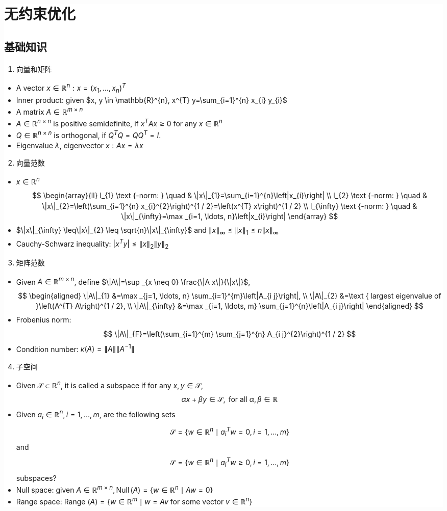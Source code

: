 # 无约束优化

## 基础知识

1. 向量和矩阵

- A vector $x \in \mathbb{R}^{n}: x=\left(x_{1}, \ldots, x_{n}\right)^{T}$
- Inner product: given $x, y \in \mathbb{R}^{n}, x^{T} y=\sum_{i=1}^{n} x_{i} y_{i}$
- A matrix $A \in \mathbb{R}^{m \times n}$
- $A \in \mathbb{R}^{n \times n}$ is positive semidefinite, if $x^{T} A x \geq 0$ for any $x \in \mathbb{R}^{n}$
- $Q \in \mathbb{R}^{n \times n}$ is orthogonal, if $Q^{T} Q=Q Q^{T}=I$.
- Eigenvalue $\lambda$, eigenvector $x: A x=\lambda x$

2. 向量范数

- $x \in \mathbb{R}^{n}$
$$
\begin{array}{ll}
l_{1} \text {-norm: } \quad & \|x\|_{1}=\sum_{i=1}^{n}\left|x_{i}\right| \\
l_{2} \text {-norm: } \quad & \|x\|_{2}=\left(\sum_{i=1}^{n} x_{i}^{2}\right)^{1 / 2}=\left(x^{T} x\right)^{1 / 2} \\
l_{\infty} \text {-norm: } \quad & \|x\|_{\infty}=\max _{i=1, \ldots, n}\left|x_{i}\right|
\end{array}
$$
- $\|x\|_{\infty} \leq\|x\|_{2} \leq \sqrt{n}\|x\|_{\infty}$ and $\|x\|_{\infty} \leq\|x\|_{1} \leq n\|x\|_{\infty}$
- Cauchy-Schwarz inequality: $\left|x^{T} y\right| \leq\|x\|_{2}\|y\|_{2}$

3. 矩阵范数

- Given $A \in \mathbb{R}^{m \times n}$, define $\|A\|=\sup _{x \neq 0} \frac{\|A x\|}{\|x\|}$,
$$
\begin{aligned}
\|A\|_{1} &=\max _{j=1, \ldots, n} \sum_{i=1}^{m}\left|A_{i j}\right|, \\
\|A\|_{2} &=\text { largest eigenvalue of }\left(A^{T} A\right)^{1 / 2}, \\
\|A\|_{\infty} &=\max _{i=1, \ldots, m} \sum_{j=1}^{n}\left|A_{i j}\right|
\end{aligned}
$$
- Frobenius norm:
$$
\|A\|_{F}=\left(\sum_{i=1}^{m} \sum_{j=1}^{n} A_{i j}^{2}\right)^{1 / 2}
$$
- Condition number: $\kappa(A)=\|A\|\left\|A^{-1}\right\|$

4. 子空间

- Given $\mathcal{S} \subset \mathbb{R}^{n}$, it is called a subspace if for any $x, y \in \mathcal{S}$,
$$
\alpha x+\beta y \in \mathcal{S}, \text { for all } \alpha, \beta \in \mathbb{R}
$$
- Given $a_{i} \in \mathbb{R}^{n}, i=1, \ldots, m$, are the following sets
$$
\mathcal{S}=\left\{w \in \mathbb{R}^{n} \mid a_{i}^{T} w=0, i=1, \ldots, m\right\}
$$
and
$$
\mathcal{S}=\left\{w \in \mathbb{R}^{n} \mid a_{i}^{T} w \geq 0, i=1, \ldots, m\right\}
$$
subspaces?
- Null space: given $A \in \mathbb{R}^{m \times n}, \operatorname{Null}(A)=\left\{w \in \mathbb{R}^{n} \mid A w=0\right\}$
- Range space: Range $(A)=\left\{w \in \mathbb{R}^{m} \mid w=A v\right.$ for some vector $\left.v \in \mathbb{R}^{n}\right\}$